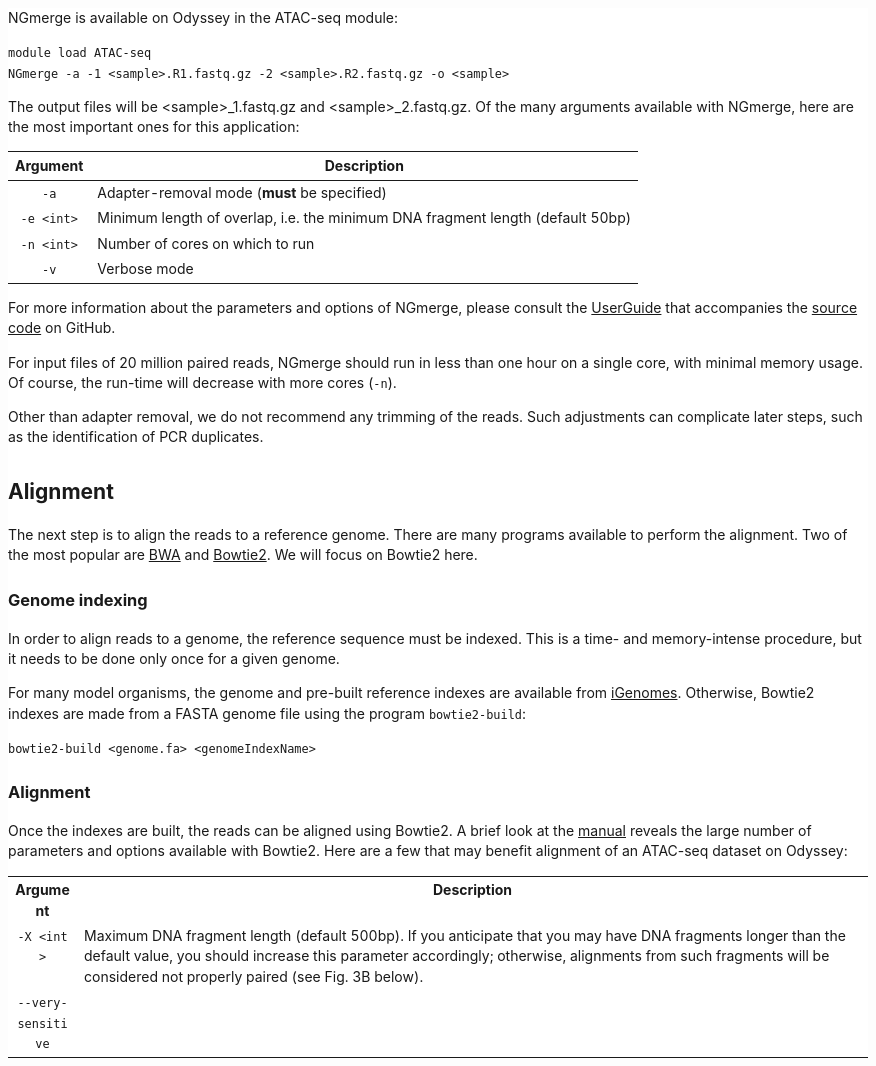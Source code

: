 NGmerge is available on Odyssey in the ATAC-seq module:

    module load ATAC-seq
    NGmerge -a -1 <sample>.R1.fastq.gz -2 <sample>.R2.fastq.gz -o <sample>

The output files will be &lt;sample&gt;\_1.fastq.gz and &lt;sample&gt;\_2.fastq.gz.  Of the many arguments available with NGmerge, here are the most important ones for this application:

| Argument   | Description                                  |
|:----------:|----------------------------------------------|
| `-a`       | Adapter-removal mode (**must** be specified) |
| `-e <int>` | Minimum length of overlap, i.e. the minimum DNA fragment length (default 50bp) |
| `-n <int>` | Number of cores on which to run              |
| `-v`       | Verbose mode                                 |


For more information about the parameters and options of NGmerge, please consult the [UserGuide](https://github.com/harvardinformatics/NGmerge/blob/master/UserGuide.pdf) that accompanies the [source code](https://github.com/harvardinformatics/NGmerge) on GitHub.

For input files of 20 million paired reads, NGmerge should run in less than one hour on a single core, with minimal memory usage.  Of course, the run-time will decrease with more cores (`-n`).

Other than adapter removal, we do not recommend any trimming of the reads.  Such adjustments can complicate later steps, such as the identification of PCR duplicates.


## Alignment <a name="alignments"></a>

The next step is to align the reads to a reference genome.  There are many programs available to perform the alignment.  Two of the most popular are [BWA](http://bio-bwa.sourceforge.net/bwa.shtml) and [Bowtie2](http://bowtie-bio.sourceforge.net/bowtie2/manual.shtml).  We will focus on Bowtie2 here.

### Genome indexing

In order to align reads to a genome, the reference sequence must be indexed.  This is a time- and memory-intense procedure, but it needs to be done only once for a given genome.

For many model organisms, the genome and pre-built reference indexes are available from [iGenomes](https://support.illumina.com/sequencing/sequencing_software/igenome.html).  Otherwise, Bowtie2 indexes are made from a FASTA genome file using the program `bowtie2-build`:

    bowtie2-build <genome.fa> <genomeIndexName>


### Alignment

Once the indexes are built, the reads can be aligned using Bowtie2.  A brief look at the [manual](http://bowtie-bio.sourceforge.net/bowtie2/manual.shtml) reveals the large number of parameters and options available with Bowtie2.  Here are a few that may benefit alignment of an ATAC-seq dataset on Odyssey:

<table>
  <tr>
    <th align="center">Argument</th>
    <th>Description</th>
  </tr>
  <tr>
    <td align="center"><code>-X &lt;int&gt;</code></td>
    <td>Maximum DNA fragment length (default 500bp).  If you anticipate that you may have DNA fragments longer than the default value, you should increase this parameter accordingly; otherwise, alignments from such fragments will be considered not properly paired (see Fig. 3B below).</td>
  </tr>
  <tr>
    <td nowrap align="center"><code>--very-sensitive</code></td>